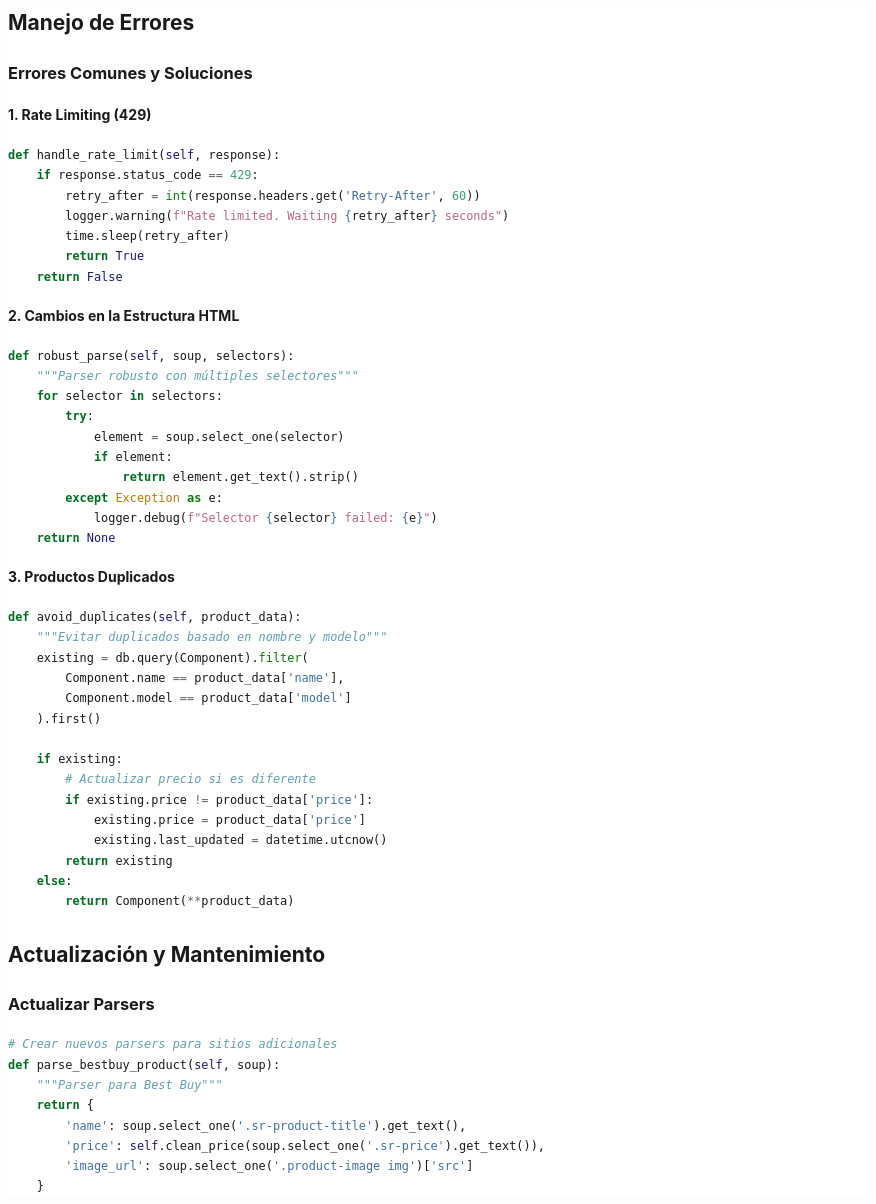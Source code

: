 ## Manejo de Errores

### Errores Comunes y Soluciones

#### 1. Rate Limiting (429)
```python
def handle_rate_limit(self, response):
    if response.status_code == 429:
        retry_after = int(response.headers.get('Retry-After', 60))
        logger.warning(f"Rate limited. Waiting {retry_after} seconds")
        time.sleep(retry_after)
        return True
    return False
```

#### 2. Cambios en la Estructura HTML
```python
def robust_parse(self, soup, selectors):
    """Parser robusto con múltiples selectores"""
    for selector in selectors:
        try:
            element = soup.select_one(selector)
            if element:
                return element.get_text().strip()
        except Exception as e:
            logger.debug(f"Selector {selector} failed: {e}")
    return None
```

#### 3. Productos Duplicados
```python
def avoid_duplicates(self, product_data):
    """Evitar duplicados basado en nombre y modelo"""
    existing = db.query(Component).filter(
        Component.name == product_data['name'],
        Component.model == product_data['model']
    ).first()
    
    if existing:
        # Actualizar precio si es diferente
        if existing.price != product_data['price']:
            existing.price = product_data['price']
            existing.last_updated = datetime.utcnow()
        return existing
    else:
        return Component(**product_data)
```

## Actualización y Mantenimiento

### Actualizar Parsers
```python
# Crear nuevos parsers para sitios adicionales
def parse_bestbuy_product(self, soup):
    """Parser para Best Buy"""
    return {
        'name': soup.select_one('.sr-product-title').get_text(),
        'price': self.clean_price(soup.select_one('.sr-price').get_text()),
        'image_url': soup.select_one('.product-image img')['src']
    }
```
